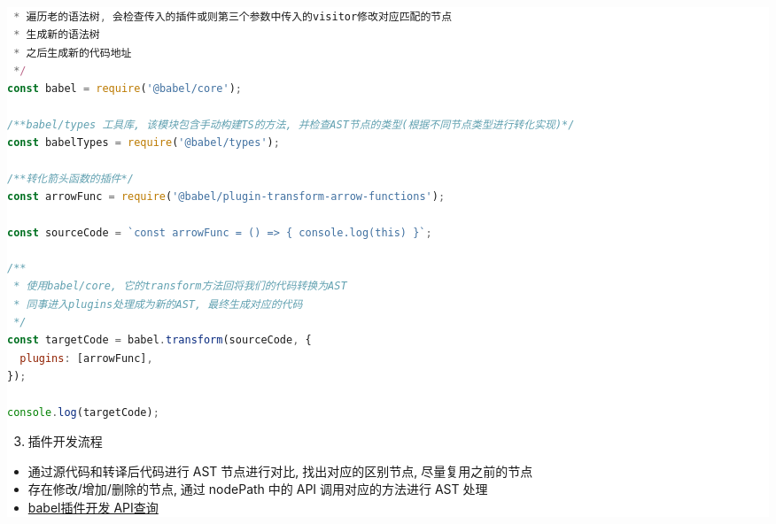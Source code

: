 ```js
 * 遍历老的语法树, 会检查传入的插件或则第三个参数中传入的visitor修改对应匹配的节点
 * 生成新的语法树
 * 之后生成新的代码地址
 */
const babel = require('@babel/core');

/**babel/types 工具库, 该模块包含手动构建TS的方法, 并检查AST节点的类型(根据不同节点类型进行转化实现)*/
const babelTypes = require('@babel/types');

/**转化箭头函数的插件*/
const arrowFunc = require('@babel/plugin-transform-arrow-functions');

const sourceCode = `const arrowFunc = () => { console.log(this) }`;

/**
 * 使用babel/core, 它的transform方法回将我们的代码转换为AST
 * 同事进入plugins处理成为新的AST, 最终生成对应的代码
 */
const targetCode = babel.transform(sourceCode, {
  plugins: [arrowFunc],
});

console.log(targetCode);
```

3. 插件开发流程

- 通过源代码和转译后代码进行 AST 节点进行对比, 找出对应的区别节点, 尽量复用之前的节点
- 存在修改/增加/删除的节点, 通过 nodePath 中的 API 调用对应的方法进行 AST 处理
- [babel插件开发 API查询](https://github.com/jamiebuilds/babel-handbook/blob/master/translations/zh-Hans/plugin-handbook.md)